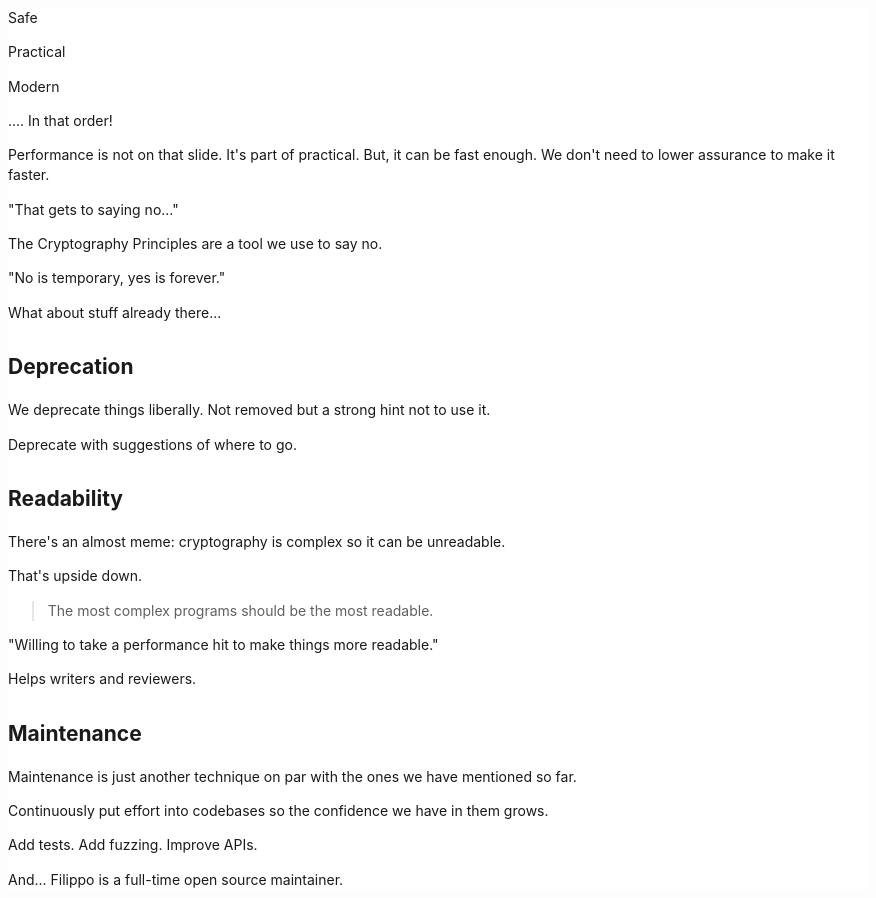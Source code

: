 Safe

Practical

Modern

.... In that order!

Performance is not on that slide. It's part of practical. But, it can be fast
enough. We don't need to lower assurance to make it faster.

"That gets to saying no..."

The Cryptography Principles are a tool we use to say no.

"No is temporary, yes is forever."

What about stuff already there...

## Deprecation

We deprecate things liberally. Not removed but a strong hint not to use it.

Deprecate with suggestions of where to go.

## Readability

There's an almost meme: cryptography is complex so it can be unreadable.

That's upside down.

> The most complex programs should be the most readable.

"Willing to take a performance hit to make things more readable."

Helps writers and reviewers.

## Maintenance

Maintenance is just another technique on par with the ones we have mentioned
so far.

Continuously put effort into codebases so the confidence we have in them
grows.

Add tests. Add fuzzing. Improve APIs.

And... Filippo is a full-time open source maintainer.

